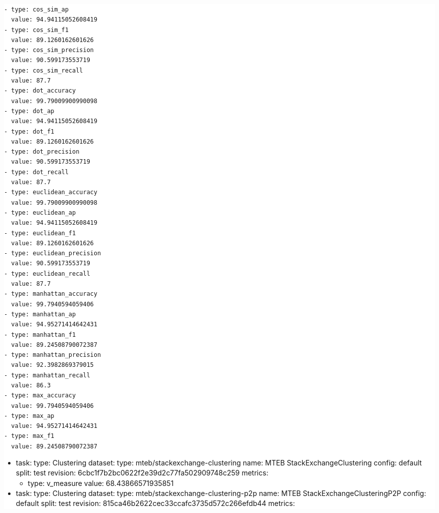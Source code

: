     - type: cos_sim_ap
      value: 94.94115052608419
    - type: cos_sim_f1
      value: 89.1260162601626
    - type: cos_sim_precision
      value: 90.599173553719
    - type: cos_sim_recall
      value: 87.7
    - type: dot_accuracy
      value: 99.79009900990098
    - type: dot_ap
      value: 94.94115052608419
    - type: dot_f1
      value: 89.1260162601626
    - type: dot_precision
      value: 90.599173553719
    - type: dot_recall
      value: 87.7
    - type: euclidean_accuracy
      value: 99.79009900990098
    - type: euclidean_ap
      value: 94.94115052608419
    - type: euclidean_f1
      value: 89.1260162601626
    - type: euclidean_precision
      value: 90.599173553719
    - type: euclidean_recall
      value: 87.7
    - type: manhattan_accuracy
      value: 99.7940594059406
    - type: manhattan_ap
      value: 94.95271414642431
    - type: manhattan_f1
      value: 89.24508790072387
    - type: manhattan_precision
      value: 92.3982869379015
    - type: manhattan_recall
      value: 86.3
    - type: max_accuracy
      value: 99.7940594059406
    - type: max_ap
      value: 94.95271414642431
    - type: max_f1
      value: 89.24508790072387
  - task:
      type: Clustering
    dataset:
      type: mteb/stackexchange-clustering
      name: MTEB StackExchangeClustering
      config: default
      split: test
      revision: 6cbc1f7b2bc0622f2e39d2c77fa502909748c259
    metrics:
    - type: v_measure
      value: 68.43866571935851
  - task:
      type: Clustering
    dataset:
      type: mteb/stackexchange-clustering-p2p
      name: MTEB StackExchangeClusteringP2P
      config: default
      split: test
      revision: 815ca46b2622cec33ccafc3735d572c266efdb44
    metrics: